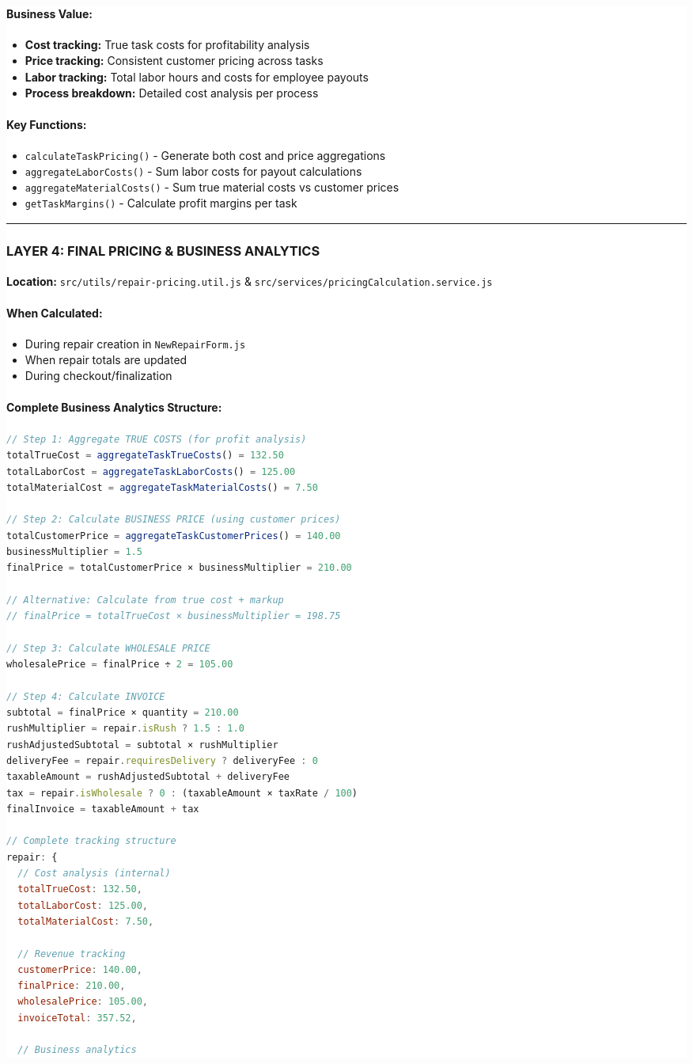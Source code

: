 
#### **Business Value:**
- **Cost tracking:** True task costs for profitability analysis
- **Price tracking:** Consistent customer pricing across tasks
- **Labor tracking:** Total labor hours and costs for employee payouts
- **Process breakdown:** Detailed cost analysis per process

#### **Key Functions:**
- `calculateTaskPricing()` - Generate both cost and price aggregations
- `aggregateLaborCosts()` - Sum labor costs for payout calculations
- `aggregateMaterialCosts()` - Sum true material costs vs customer prices
- `getTaskMargins()` - Calculate profit margins per task

---

### **LAYER 4: FINAL PRICING & BUSINESS ANALYTICS**
**Location:** `src/utils/repair-pricing.util.js` & `src/services/pricingCalculation.service.js`

#### **When Calculated:**
- During repair creation in `NewRepairForm.js`
- When repair totals are updated
- During checkout/finalization

#### **Complete Business Analytics Structure:**
```javascript
// Step 1: Aggregate TRUE COSTS (for profit analysis)
totalTrueCost = aggregateTaskTrueCosts() = 132.50
totalLaborCost = aggregateTaskLaborCosts() = 125.00
totalMaterialCost = aggregateTaskMaterialCosts() = 7.50

// Step 2: Calculate BUSINESS PRICE (using customer prices)
totalCustomerPrice = aggregateTaskCustomerPrices() = 140.00
businessMultiplier = 1.5
finalPrice = totalCustomerPrice × businessMultiplier = 210.00

// Alternative: Calculate from true cost + markup
// finalPrice = totalTrueCost × businessMultiplier = 198.75

// Step 3: Calculate WHOLESALE PRICE
wholesalePrice = finalPrice ÷ 2 = 105.00

// Step 4: Calculate INVOICE
subtotal = finalPrice × quantity = 210.00
rushMultiplier = repair.isRush ? 1.5 : 1.0
rushAdjustedSubtotal = subtotal × rushMultiplier
deliveryFee = repair.requiresDelivery ? deliveryFee : 0
taxableAmount = rushAdjustedSubtotal + deliveryFee
tax = repair.isWholesale ? 0 : (taxableAmount × taxRate / 100)
finalInvoice = taxableAmount + tax

// Complete tracking structure
repair: {
  // Cost analysis (internal)
  totalTrueCost: 132.50,
  totalLaborCost: 125.00,
  totalMaterialCost: 7.50,
  
  // Revenue tracking
  customerPrice: 140.00,
  finalPrice: 210.00,
  wholesalePrice: 105.00,
  invoiceTotal: 357.52,
  
  // Business analytics
```